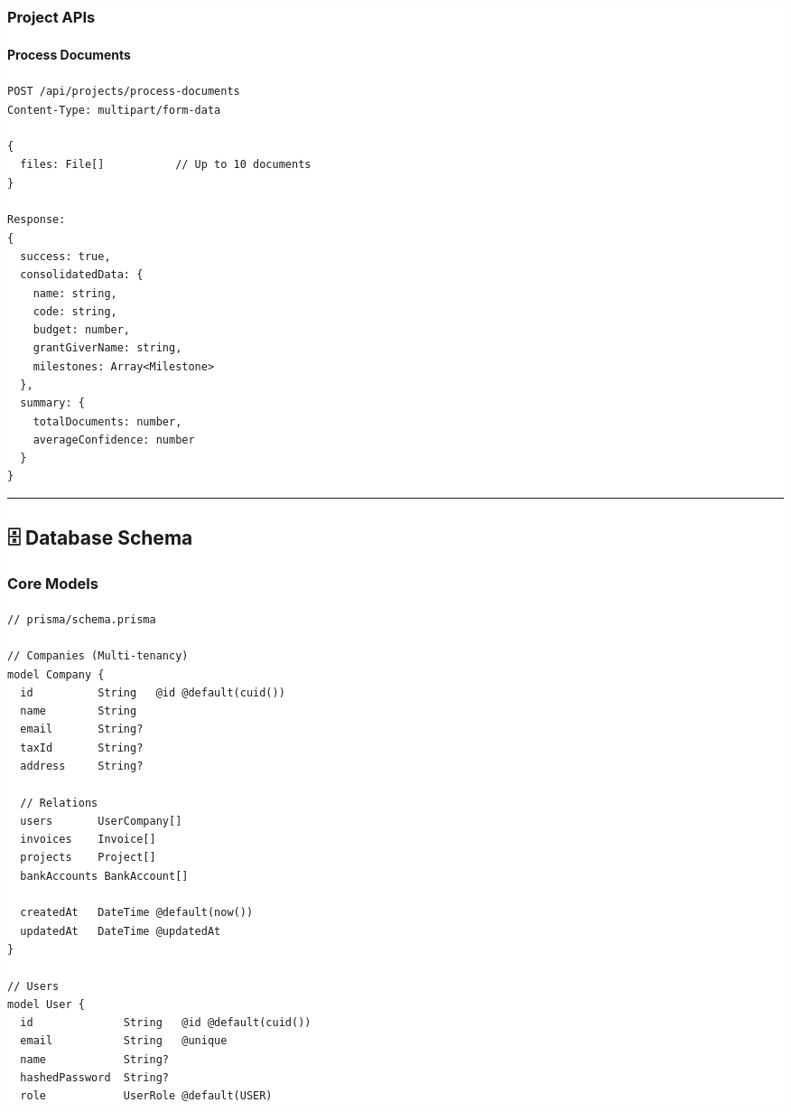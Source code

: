 ### Project APIs

#### Process Documents

```http
POST /api/projects/process-documents
Content-Type: multipart/form-data

{
  files: File[]           // Up to 10 documents
}

Response:
{
  success: true,
  consolidatedData: {
    name: string,
    code: string,
    budget: number,
    grantGiverName: string,
    milestones: Array<Milestone>
  },
  summary: {
    totalDocuments: number,
    averageConfidence: number
  }
}
```

---

## 🗄️ Database Schema

### Core Models

```prisma
// prisma/schema.prisma

// Companies (Multi-tenancy)
model Company {
  id          String   @id @default(cuid())
  name        String
  email       String?
  taxId       String?
  address     String?

  // Relations
  users       UserCompany[]
  invoices    Invoice[]
  projects    Project[]
  bankAccounts BankAccount[]

  createdAt   DateTime @default(now())
  updatedAt   DateTime @updatedAt
}

// Users
model User {
  id              String   @id @default(cuid())
  email           String   @unique
  name            String?
  hashedPassword  String?
  role            UserRole @default(USER)

```